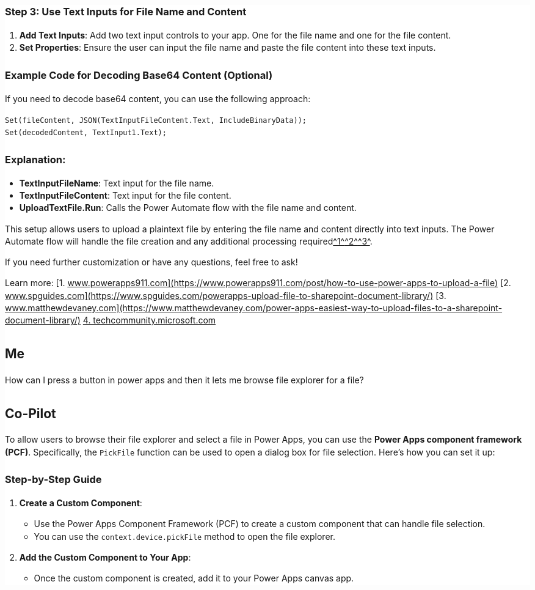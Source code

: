 ### Step 3: Use Text Inputs for File Name and Content
1. **Add Text Inputs**: Add two text input controls to your app. One for the file name and one for the file content.
2. **Set Properties**: Ensure the user can input the file name and paste the file content into these text inputs.

### Example Code for Decoding Base64 Content (Optional)
If you need to decode base64 content, you can use the following approach:

```plaintext
Set(fileContent, JSON(TextInputFileContent.Text, IncludeBinaryData));
Set(decodedContent, TextInput1.Text);
```

### Explanation:
- **TextInputFileName**: Text input for the file name.
- **TextInputFileContent**: Text input for the file content.
- **UploadTextFile.Run**: Calls the Power Automate flow with the file name and content.

This setup allows users to upload a plaintext file by entering the file name and content directly into text inputs. The Power Automate flow will handle the file creation and any additional processing required[^1^][1][^2^][2][^3^][3].

If you need further customization or have any questions, feel free to ask!

Learn more: [1. www.powerapps911.com](https://www.powerapps911.com/post/how-to-use-power-apps-to-upload-a-file)
[2. www.spguides.com](https://www.spguides.com/powerapps-upload-file-to-sharepoint-document-library/) 
[3. www.matthewdevaney.com](https://www.matthewdevaney.com/power-apps-easiest-way-to-upload-files-to-a-sharepoint-document-library/)
[4. techcommunity.microsoft.com](https://techcommunity.microsoft.com/t5/healthcare-and-life-sciences/uploading-to-a-sharepoint-document-library-from-power-apps/ba-p/3674687)  

## Me
How can I press a button in power apps and then it lets me browse file explorer for a file?  

## Co-Pilot
[1]: https://www.matthewdevaney.com/power-apps-navigating-folders-subfolders-in-a-sharepoint-document-library/ ""
[2]: https://www.youtube.com/watch?v=u-b8w9ea1kk ""
[3]: https://learn.microsoft.com/en-us/power-apps/developer/component-framework/reference/navigation/openfile ""
[4]: https://learn.microsoft.com/en-us/power-apps/maker/model-driven-apps/advanced-navigation ""
[5]: https://learn.microsoft.com/en-us/power-apps/developer/component-framework/reference/device/pickfile ""
[6]: https://www.powerapps911.com/ ""

To allow users to browse their file explorer and select a file in Power Apps, you can use the **Power Apps component framework (PCF)**. Specifically, the `PickFile` function can be used to open a dialog box for file selection. Here’s how you can set it up:

### Step-by-Step Guide

1. **Create a Custom Component**:
   - Use the Power Apps Component Framework (PCF) to create a custom component that can handle file selection.
   - You can use the `context.device.pickFile` method to open the file explorer.

2. **Add the Custom Component to Your App**:
   - Once the custom component is created, add it to your Power Apps canvas app.


[1]: https://github.com/microsoft/PowerPlatformAdvocates/blob/master/Workshops/PythonAndPowerApps/README.md ""
[2]: https://www.bluedialog.com/post/python-power-play-mastering-custom-connectors-in-microsoft-power-apps-part-3 ""
[3]: https://pypi.org/project/PyPowerAutomate/ ""
[1]: https://www.powerapps911.com/post/how-to-use-power-apps-to-upload-a-file ""
[2]: https://powerusers.microsoft.com/t5/Building-Power-Apps/Convert-text-file-read-in-from-UploadFile-control-to-plain-text/m-p/2382690 ""
[3]: https://www.powerapps911.com/post/uploading-files-to-sharepoint-with-the-new-powerapps-v2-connector ""
[4]: https://www.microsoft.com/en-us/power-platform/blog/power-automate/howto-upload-return-file/ ""
[5]: https://gernaeysoftware.com/ ""
[6]: https://www.linkedin.com/in/michaelgernaey ""
[1]: https://www.powerapps911.com/post/how-to-use-power-apps-to-upload-a-file ""
[2]: https://www.spguides.com/powerapps-upload-file-to-sharepoint-document-library/ ""
[3]: https://www.matthewdevaney.com/power-apps-easiest-way-to-upload-files-to-a-sharepoint-document-library/ ""
[4]: https://techcommunity.microsoft.com/t5/healthcare-and-life-sciences/uploading-to-a-sharepoint-document-library-from-power-apps/ba-p/3674687 ""